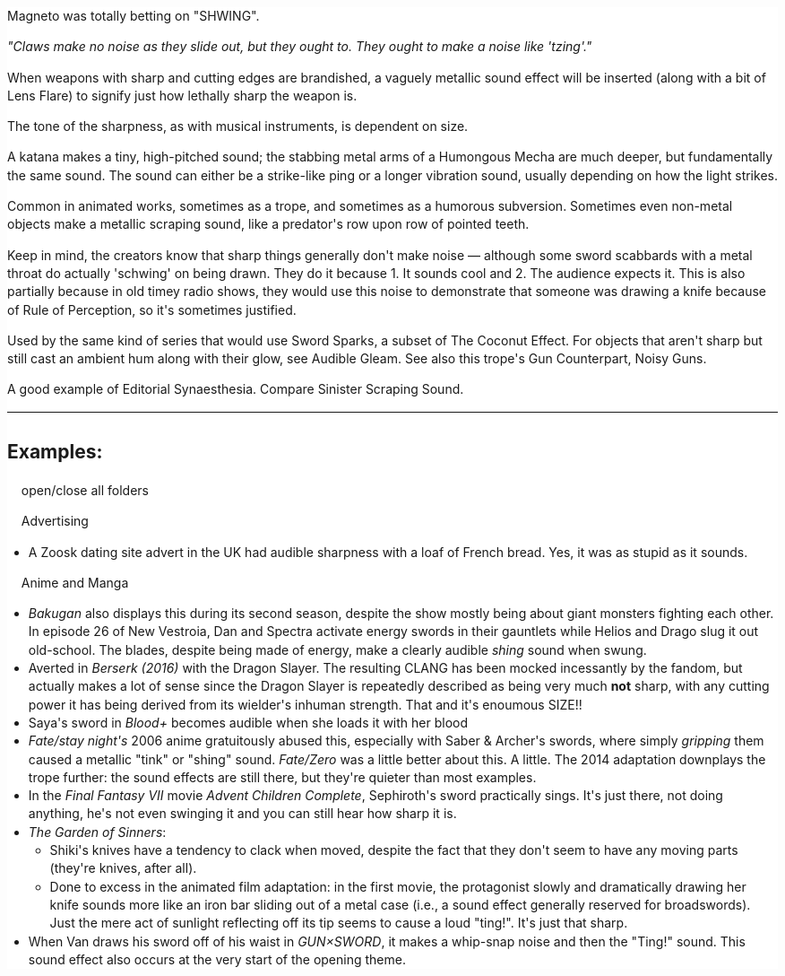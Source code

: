 Magneto was totally betting on "SHWING".

_"Claws make no noise as they slide out, but they ought to. They ought to make a noise like 'tzing'."_

When weapons with sharp and cutting edges are brandished, a vaguely metallic sound effect will be inserted (along with a bit of Lens Flare) to signify just how lethally sharp the weapon is.

The tone of the sharpness, as with musical instruments, is dependent on size.

A katana makes a tiny, high-pitched sound; the stabbing metal arms of a Humongous Mecha are much deeper, but fundamentally the same sound. The sound can either be a strike-like ping or a longer vibration sound, usually depending on how the light strikes.

Common in animated works, sometimes as a trope, and sometimes as a humorous subversion. Sometimes even non-metal objects make a metallic scraping sound, like a predator's row upon row of pointed teeth.

Keep in mind, the creators know that sharp things generally don't make noise — although some sword scabbards with a metal throat do actually 'schwing' on being drawn. They do it because 1. It sounds cool and 2. The audience expects it. This is also partially because in old timey radio shows, they would use this noise to demonstrate that someone was drawing a knife because of Rule of Perception, so it's sometimes justified.

Used by the same kind of series that would use Sword Sparks, a subset of The Coconut Effect. For objects that aren't sharp but still cast an ambient hum along with their glow, see Audible Gleam. See also this trope's Gun Counterpart, Noisy Guns.

A good example of Editorial Synaesthesia. Compare Sinister Scraping Sound.

___

## Examples:

    open/close all folders 

    Advertising 

-   A Zoosk dating site advert in the UK had audible sharpness with a loaf of French bread. Yes, it was as stupid as it sounds.

    Anime and Manga 

-   _Bakugan_ also displays this during its second season, despite the show mostly being about giant monsters fighting each other. In episode 26 of New Vestroia, Dan and Spectra activate energy swords in their gauntlets while Helios and Drago slug it out old-school. The blades, despite being made of energy, make a clearly audible _shing_ sound when swung.
-   Averted in _Berserk (2016)_ with the Dragon Slayer. The resulting CLANG has been mocked incessantly by the fandom, but actually makes a lot of sense since the Dragon Slayer is repeatedly described as being very much **not** sharp, with any cutting power it has being derived from its wielder's inhuman strength. That and it's enoumous SIZE!!
-   Saya's sword in _Blood+_ becomes audible when she loads it with her blood
-   _Fate/stay night's_ 2006 anime gratuitously abused this, especially with Saber & Archer's swords, where simply _gripping_ them caused a metallic "tink" or "shing" sound. _Fate/Zero_ was a little better about this. A little. The 2014 adaptation downplays the trope further: the sound effects are still there, but they're quieter than most examples.
-   In the _Final Fantasy VII_ movie _Advent Children Complete_, Sephiroth's sword practically sings. It's just there, not doing anything, he's not even swinging it and you can still hear how sharp it is.
-   _The Garden of Sinners_:
    -   Shiki's knives have a tendency to clack when moved, despite the fact that they don't seem to have any moving parts (they're knives, after all).
    -   Done to excess in the animated film adaptation: in the first movie, the protagonist slowly and dramatically drawing her knife sounds more like an iron bar sliding out of a metal case (i.e., a sound effect generally reserved for broadswords). Just the mere act of sunlight reflecting off its tip seems to cause a loud "ting!". It's just that sharp.
-   When Van draws his sword off of his waist in _GUN×SWORD_, it makes a whip-snap noise and then the "Ting!" sound. This sound effect also occurs at the very start of the opening theme.